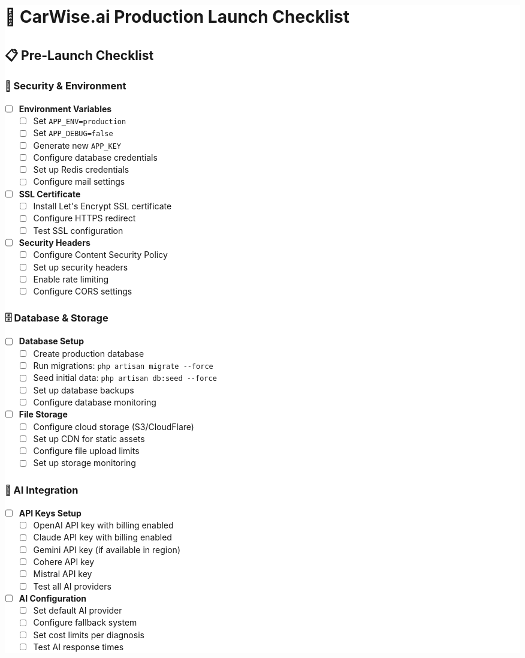 # 🚀 CarWise.ai Production Launch Checklist

## 📋 **Pre-Launch Checklist**

### **🔐 Security & Environment**
- [ ] **Environment Variables**
  - [ ] Set `APP_ENV=production`
  - [ ] Set `APP_DEBUG=false`
  - [ ] Generate new `APP_KEY`
  - [ ] Configure database credentials
  - [ ] Set up Redis credentials
  - [ ] Configure mail settings

- [ ] **SSL Certificate**
  - [ ] Install Let's Encrypt SSL certificate
  - [ ] Configure HTTPS redirect
  - [ ] Test SSL configuration

- [ ] **Security Headers**
  - [ ] Configure Content Security Policy
  - [ ] Set up security headers
  - [ ] Enable rate limiting
  - [ ] Configure CORS settings

### **🗄️ Database & Storage**
- [ ] **Database Setup**
  - [ ] Create production database
  - [ ] Run migrations: `php artisan migrate --force`
  - [ ] Seed initial data: `php artisan db:seed --force`
  - [ ] Set up database backups
  - [ ] Configure database monitoring

- [ ] **File Storage**
  - [ ] Configure cloud storage (S3/CloudFlare)
  - [ ] Set up CDN for static assets
  - [ ] Configure file upload limits
  - [ ] Set up storage monitoring

### **🤖 AI Integration**
- [ ] **API Keys Setup**
  - [ ] OpenAI API key with billing enabled
  - [ ] Claude API key with billing enabled
  - [ ] Gemini API key (if available in region)
  - [ ] Cohere API key
  - [ ] Mistral API key
  - [ ] Test all AI providers

- [ ] **AI Configuration**
  - [ ] Set default AI provider
  - [ ] Configure fallback system
  - [ ] Set cost limits per diagnosis
  - [ ] Test AI response times
